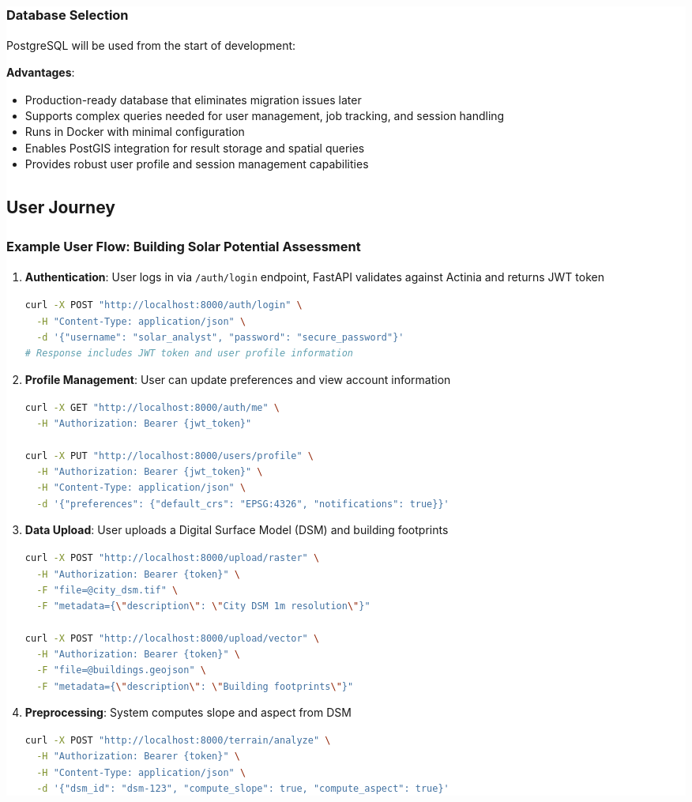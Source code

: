 ### Database Selection
PostgreSQL will be used from the start of development:

**Advantages**:
- Production-ready database that eliminates migration issues later
- Supports complex queries needed for user management, job tracking, and session handling
- Runs in Docker with minimal configuration
- Enables PostGIS integration for result storage and spatial queries
- Provides robust user profile and session management capabilities

## User Journey

### Example User Flow: Building Solar Potential Assessment

1. **Authentication**: User logs in via `/auth/login` endpoint, FastAPI validates against Actinia and returns JWT token
   ```bash
   curl -X POST "http://localhost:8000/auth/login" \
     -H "Content-Type: application/json" \
     -d '{"username": "solar_analyst", "password": "secure_password"}'
   # Response includes JWT token and user profile information
   ```

2. **Profile Management**: User can update preferences and view account information
   ```bash
   curl -X GET "http://localhost:8000/auth/me" \
     -H "Authorization: Bearer {jwt_token}"
   
   curl -X PUT "http://localhost:8000/users/profile" \
     -H "Authorization: Bearer {jwt_token}" \
     -H "Content-Type: application/json" \
     -d '{"preferences": {"default_crs": "EPSG:4326", "notifications": true}}'
   ```

3. **Data Upload**: User uploads a Digital Surface Model (DSM) and building footprints
   ```bash
   curl -X POST "http://localhost:8000/upload/raster" \
     -H "Authorization: Bearer {token}" \
     -F "file=@city_dsm.tif" \
     -F "metadata={\"description\": \"City DSM 1m resolution\"}"
   
   curl -X POST "http://localhost:8000/upload/vector" \
     -H "Authorization: Bearer {token}" \
     -F "file=@buildings.geojson" \
     -F "metadata={\"description\": \"Building footprints\"}"
   ```

4. **Preprocessing**: System computes slope and aspect from DSM
   ```bash
   curl -X POST "http://localhost:8000/terrain/analyze" \
     -H "Authorization: Bearer {token}" \
     -H "Content-Type: application/json" \
     -d '{"dsm_id": "dsm-123", "compute_slope": true, "compute_aspect": true}'
   ```
